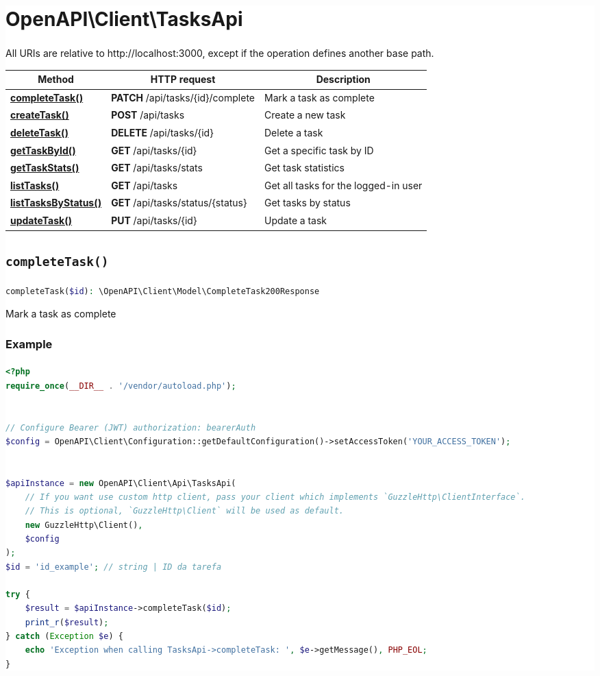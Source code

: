 # OpenAPI\Client\TasksApi

All URIs are relative to http://localhost:3000, except if the operation defines another base path.

| Method | HTTP request | Description |
| ------------- | ------------- | ------------- |
| [**completeTask()**](TasksApi.md#completeTask) | **PATCH** /api/tasks/{id}/complete | Mark a task as complete |
| [**createTask()**](TasksApi.md#createTask) | **POST** /api/tasks | Create a new task |
| [**deleteTask()**](TasksApi.md#deleteTask) | **DELETE** /api/tasks/{id} | Delete a task |
| [**getTaskById()**](TasksApi.md#getTaskById) | **GET** /api/tasks/{id} | Get a specific task by ID |
| [**getTaskStats()**](TasksApi.md#getTaskStats) | **GET** /api/tasks/stats | Get task statistics |
| [**listTasks()**](TasksApi.md#listTasks) | **GET** /api/tasks | Get all tasks for the logged-in user |
| [**listTasksByStatus()**](TasksApi.md#listTasksByStatus) | **GET** /api/tasks/status/{status} | Get tasks by status |
| [**updateTask()**](TasksApi.md#updateTask) | **PUT** /api/tasks/{id} | Update a task |


## `completeTask()`

```php
completeTask($id): \OpenAPI\Client\Model\CompleteTask200Response
```

Mark a task as complete

### Example

```php
<?php
require_once(__DIR__ . '/vendor/autoload.php');


// Configure Bearer (JWT) authorization: bearerAuth
$config = OpenAPI\Client\Configuration::getDefaultConfiguration()->setAccessToken('YOUR_ACCESS_TOKEN');


$apiInstance = new OpenAPI\Client\Api\TasksApi(
    // If you want use custom http client, pass your client which implements `GuzzleHttp\ClientInterface`.
    // This is optional, `GuzzleHttp\Client` will be used as default.
    new GuzzleHttp\Client(),
    $config
);
$id = 'id_example'; // string | ID da tarefa

try {
    $result = $apiInstance->completeTask($id);
    print_r($result);
} catch (Exception $e) {
    echo 'Exception when calling TasksApi->completeTask: ', $e->getMessage(), PHP_EOL;
}
```
